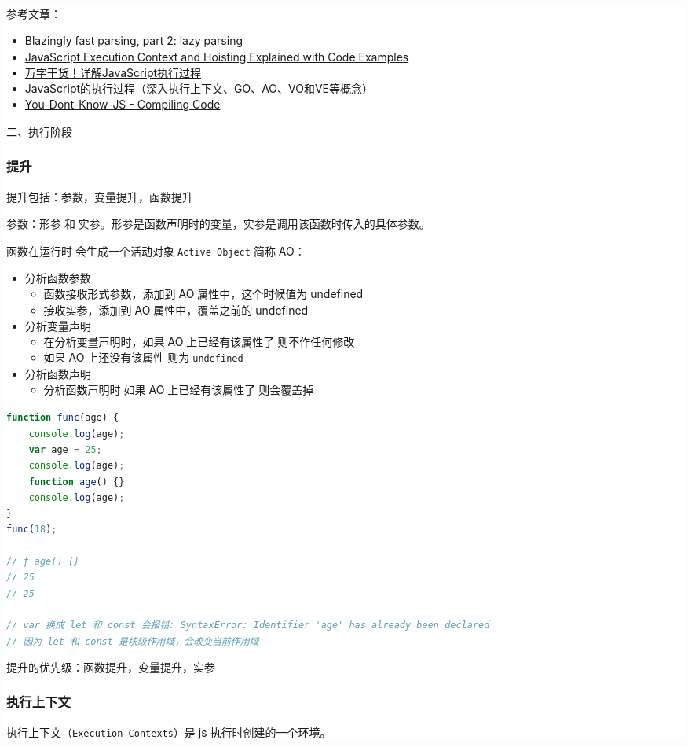 参考文章：

- [Blazingly fast parsing, part 2: lazy parsing](https://v8.dev/blog/preparser)  
- [JavaScript Execution Context and Hoisting Explained with Code Examples](https://www.freecodecamp.org/news/javascript-execution-context-and-hoisting/)
- [万字干货！详解JavaScript执行过程](https://blog.csdn.net/howgod/article/details/118097654?ydreferer=aHR0cHM6Ly9jbi5iaW5nLmNvbS8%3D)
- [JavaScript的执行过程（深入执行上下文、GO、AO、VO和VE等概念）](https://www.cnblogs.com/MomentYY/p/15785719.html)
- [You-Dont-Know-JS - Compiling Code](https://github.com/getify/You-Dont-Know-JS/blob/2nd-ed/scope-closures/ch1.md)

二、执行阶段



### 提升

提升包括：参数，变量提升，函数提升

参数：形参 和 实参。形参是函数声明时的变量，实参是调用该函数时传入的具体参数。

函数在运行时 会生成一个活动对象 `Active Object` 简称 AO：

- 分析函数参数
  - 函数接收形式参数，添加到 AO 属性中，这个时候值为 undefined  
  - 接收实参，添加到 AO 属性中，覆盖之前的 undefined
- 分析变量声明  
  - 在分析变量声明时，如果 AO 上已经有该属性了 则不作任何修改
  - 如果 AO 上还没有该属性 则为 `undefined`
- 分析函数声明  
  - 分析函数声明时 如果 AO 上已经有该属性了 则会覆盖掉

```js
function func(age) {
    console.log(age);
    var age = 25;
    console.log(age);
    function age() {}
    console.log(age);
}
func(18);

// ƒ age() {}
// 25
// 25

// var 换成 let 和 const 会报错: SyntaxError: Identifier 'age' has already been declared
// 因为 let 和 const 是块级作用域，会改变当前作用域
```

提升的优先级：函数提升，变量提升，实参

### 执行上下文

执行上下文（`Execution Contexts`）是 js 执行时创建的一个环境。
